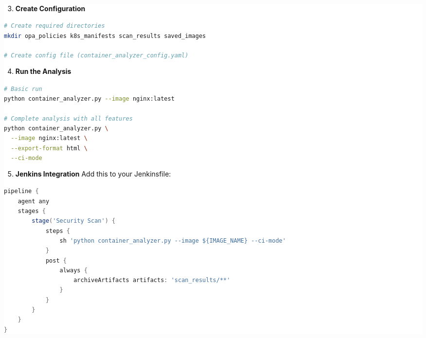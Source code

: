 3. **Create Configuration**
```bash
# Create required directories
mkdir opa_policies k8s_manifests scan_results saved_images

# Create config file (container_analyzer_config.yaml)
```

4. **Run the Analysis**
```bash
# Basic run
python container_analyzer.py --image nginx:latest

# Complete analysis with all features
python container_analyzer.py \
  --image nginx:latest \
  --export-format html \
  --ci-mode
```

5. **Jenkins Integration**
Add this to your Jenkinsfile:
```groovy
pipeline {
    agent any
    stages {
        stage('Security Scan') {
            steps {
                sh 'python container_analyzer.py --image ${IMAGE_NAME} --ci-mode'
            }
            post {
                always {
                    archiveArtifacts artifacts: 'scan_results/**'
                }
            }
        }
    }
}
```
